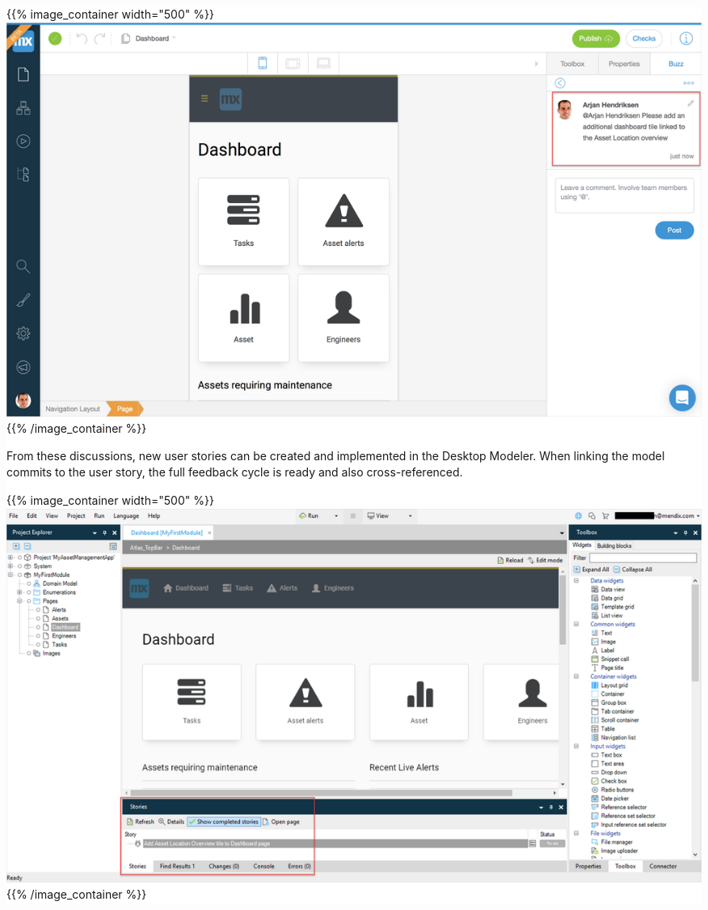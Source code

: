 {{% image_container width="500" %}}
![](attachments/SeeBuzzComment.png)
{{% /image_container %}}

From these discussions, new user stories can be created and implemented in the Desktop Modeler. When linking the model commits to the user story, the full feedback cycle is ready and also cross-referenced.
	
{{% image_container width="500" %}}
![](attachments/SeeUserStoryFromBuzzCommentInDM.png)
{{% /image_container %}}
